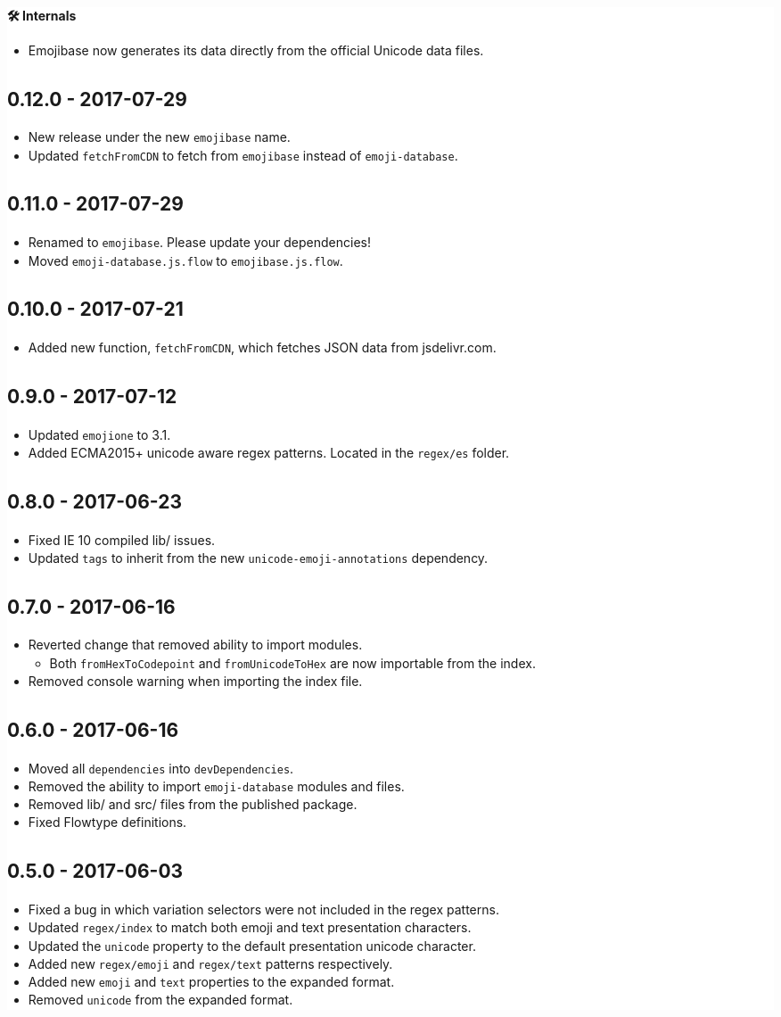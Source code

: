 #### 🛠 Internals

- Emojibase now generates its data directly from the official Unicode data files.

## 0.12.0 - 2017-07-29

- New release under the new `emojibase` name.
- Updated `fetchFromCDN` to fetch from `emojibase` instead of `emoji-database`.

## 0.11.0 - 2017-07-29

- Renamed to `emojibase`. Please update your dependencies!
- Moved `emoji-database.js.flow` to `emojibase.js.flow`.

## 0.10.0 - 2017-07-21

- Added new function, `fetchFromCDN`, which fetches JSON data from jsdelivr.com.

## 0.9.0 - 2017-07-12

- Updated `emojione` to 3.1.
- Added ECMA2015+ unicode aware regex patterns. Located in the `regex/es` folder.

## 0.8.0 - 2017-06-23

- Fixed IE 10 compiled lib/ issues.
- Updated `tags` to inherit from the new `unicode-emoji-annotations` dependency.

## 0.7.0 - 2017-06-16

- Reverted change that removed ability to import modules.
  - Both `fromHexToCodepoint` and `fromUnicodeToHex` are now importable from the index.
- Removed console warning when importing the index file.

## 0.6.0 - 2017-06-16

- Moved all `dependencies` into `devDependencies`.
- Removed the ability to import `emoji-database` modules and files.
- Removed lib/ and src/ files from the published package.
- Fixed Flowtype definitions.

## 0.5.0 - 2017-06-03

- Fixed a bug in which variation selectors were not included in the regex patterns.
- Updated `regex/index` to match both emoji and text presentation characters.
- Updated the `unicode` property to the default presentation unicode character.
- Added new `regex/emoji` and `regex/text` patterns respectively.
- Added new `emoji` and `text` properties to the expanded format.
- Removed `unicode` from the expanded format.
